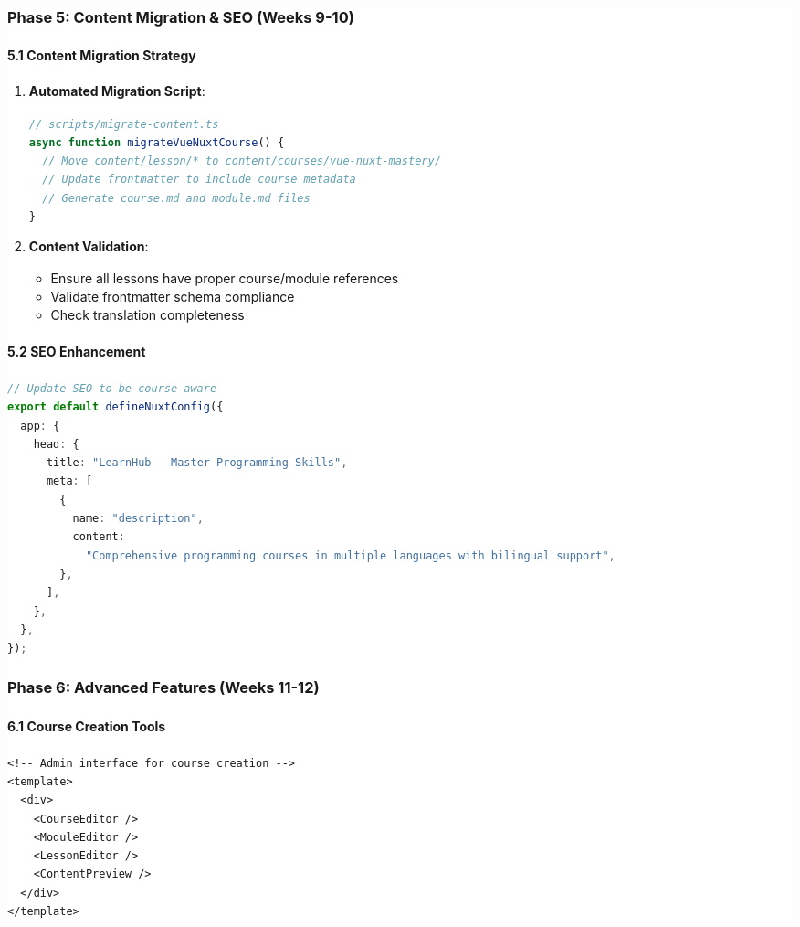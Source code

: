 ### **Phase 5: Content Migration & SEO (Weeks 9-10)**

#### 5.1 Content Migration Strategy

1. **Automated Migration Script**:

   ```typescript
   // scripts/migrate-content.ts
   async function migrateVueNuxtCourse() {
     // Move content/lesson/* to content/courses/vue-nuxt-mastery/
     // Update frontmatter to include course metadata
     // Generate course.md and module.md files
   }
   ```

2. **Content Validation**:
   - Ensure all lessons have proper course/module references
   - Validate frontmatter schema compliance
   - Check translation completeness

#### 5.2 SEO Enhancement

```typescript
// Update SEO to be course-aware
export default defineNuxtConfig({
  app: {
    head: {
      title: "LearnHub - Master Programming Skills",
      meta: [
        {
          name: "description",
          content:
            "Comprehensive programming courses in multiple languages with bilingual support",
        },
      ],
    },
  },
});
```

### **Phase 6: Advanced Features (Weeks 11-12)**

#### 6.1 Course Creation Tools

```vue
<!-- Admin interface for course creation -->
<template>
  <div>
    <CourseEditor />
    <ModuleEditor />
    <LessonEditor />
    <ContentPreview />
  </div>
</template>
```
